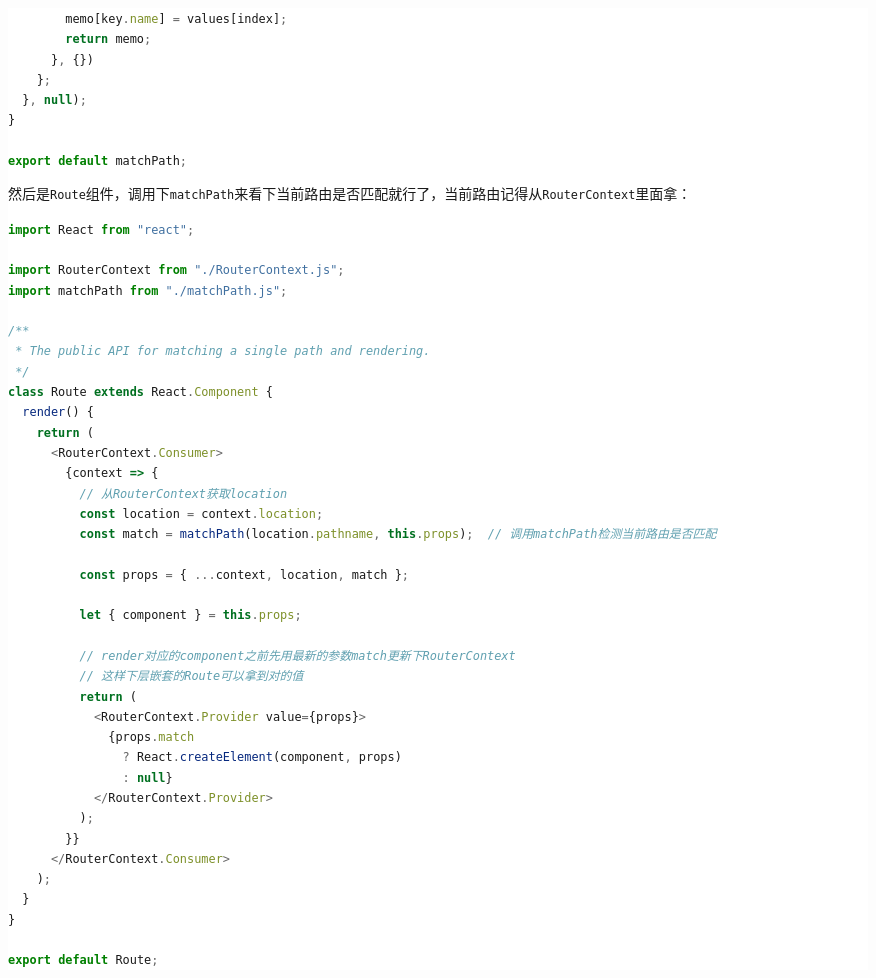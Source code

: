 ```javascript
        memo[key.name] = values[index];
        return memo;
      }, {})
    };
  }, null);
}

export default matchPath;
```

然后是`Route`组件，调用下`matchPath`来看下当前路由是否匹配就行了，当前路由记得从`RouterContext`里面拿：

```javascript
import React from "react";

import RouterContext from "./RouterContext.js";
import matchPath from "./matchPath.js";

/**
 * The public API for matching a single path and rendering.
 */
class Route extends React.Component {
  render() {
    return (
      <RouterContext.Consumer>
        {context => {
          // 从RouterContext获取location
          const location = context.location;
          const match = matchPath(location.pathname, this.props);  // 调用matchPath检测当前路由是否匹配

          const props = { ...context, location, match };

          let { component } = this.props;

          // render对应的component之前先用最新的参数match更新下RouterContext
          // 这样下层嵌套的Route可以拿到对的值
          return (
            <RouterContext.Provider value={props}>
              {props.match
                ? React.createElement(component, props)
                : null}
            </RouterContext.Provider>
          );
        }}
      </RouterContext.Consumer>
    );
  }
}

export default Route;
```
